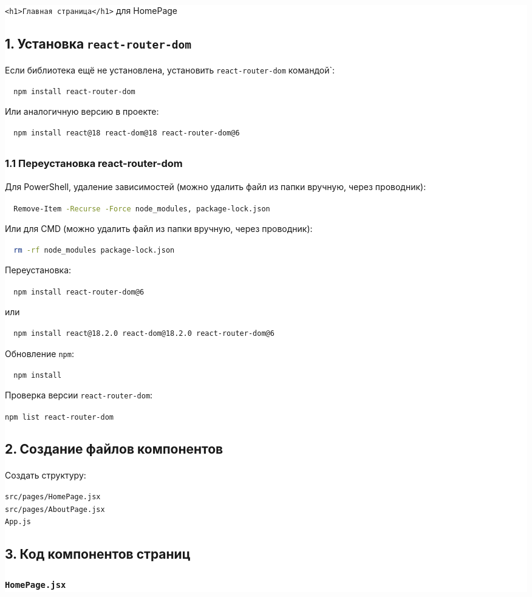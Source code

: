 ```<h1>Главная страница</h1>``` для HomePage  <br>
##
## 1. Установка `react-router-dom`

Если библиотека ещё не установлена, установить `react-router-dom` командой`:

```bash
  npm install react-router-dom
```
Или аналогичную версию в проекте:
```
  npm install react@18 react-dom@18 react-router-dom@6
```
##
### 1.1 Переустановка react-router-dom

Для PowerShell, удаление зависимостей (можно удалить файл из папки вручную, через проводник):
```bash
  Remove-Item -Recurse -Force node_modules, package-lock.json
```
Или для CMD (можно удалить файл из папки вручную, через проводник):
```bash
  rm -rf node_modules package-lock.json
```
Переустановка:
```bash
  npm install react-router-dom@6
```
или
```bash
  npm install react@18.2.0 react-dom@18.2.0 react-router-dom@6
```
Обновление `npm`:
```bash
  npm install
```
Проверка версии `react-router-dom`:

```
npm list react-router-dom
```



##
## 2. Создание файлов компонентов

Создать структуру:

```
src/pages/HomePage.jsx
src/pages/AboutPage.jsx
App.js
```

##
## 3. Код компонентов страниц
### `HomePage.jsx`

